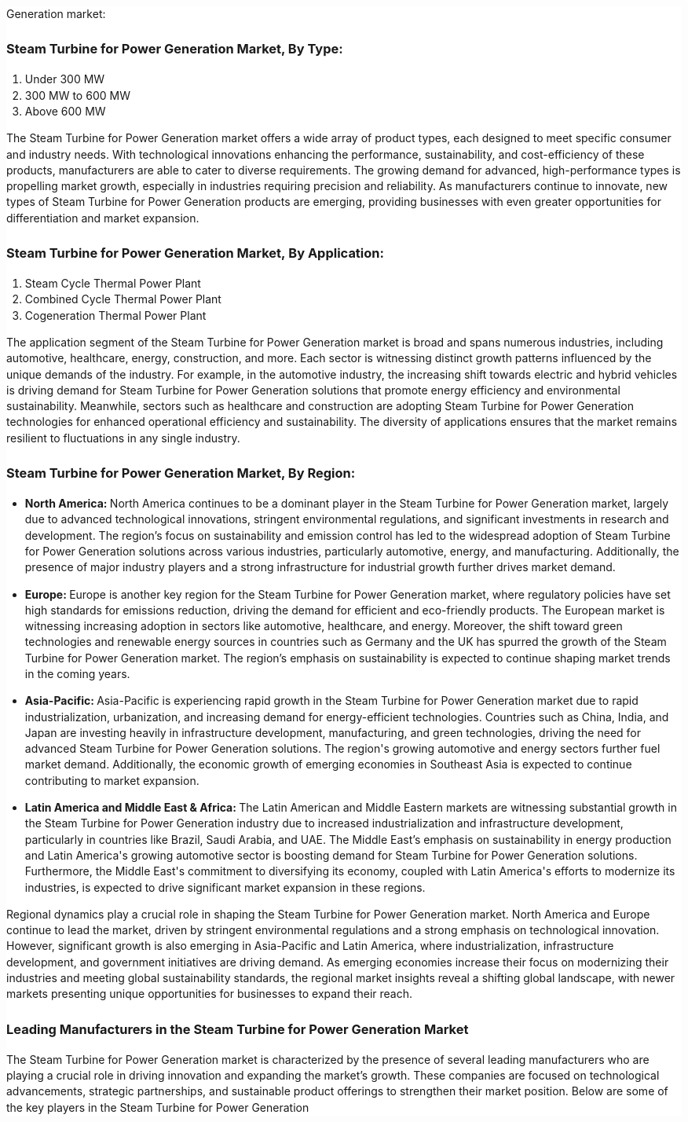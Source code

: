 Generation market:</p><h3><strong>Steam Turbine for Power Generation Market, By Type:<br /></strong></h3><ol><li>Under 300 MW<li> 300 MW to 600 MW<li> Above 600 MW</li></ol><p>The Steam Turbine for Power Generation market offers a wide array of product types, each designed to meet specific consumer and industry needs. With technological innovations enhancing the performance, sustainability, and cost-efficiency of these products, manufacturers are able to cater to diverse requirements. The growing demand for advanced, high-performance types is propelling market growth, especially in industries requiring precision and reliability. As manufacturers continue to innovate, new types of Steam Turbine for Power Generation products are emerging, providing businesses with even greater opportunities for differentiation and market expansion.</p><h3>Steam Turbine for Power Generation Market,&nbsp;By Application:</h3><ol><li>Steam Cycle Thermal Power Plant<li> Combined Cycle Thermal Power Plant<li> Cogeneration Thermal Power Plant</li></ol><p>The application segment of the Steam Turbine for Power Generation market is broad and spans numerous industries, including automotive, healthcare, energy, construction, and more. Each sector is witnessing distinct growth patterns influenced by the unique demands of the industry. For example, in the automotive industry, the increasing shift towards electric and hybrid vehicles is driving demand for Steam Turbine for Power Generation solutions that promote energy efficiency and environmental sustainability. Meanwhile, sectors such as healthcare and construction are adopting Steam Turbine for Power Generation technologies for enhanced operational efficiency and sustainability. The diversity of applications ensures that the market remains resilient to fluctuations in any single industry.</p><h3>Steam Turbine for Power Generation Market, By Region:</h3><ul><li><p><strong>North America:&nbsp;</strong>North America continues to be a dominant player in the Steam Turbine for Power Generation market, largely due to advanced technological innovations, stringent environmental regulations, and significant investments in research and development. The region&rsquo;s focus on sustainability and emission control has led to the widespread adoption of Steam Turbine for Power Generation solutions across various industries, particularly automotive, energy, and manufacturing. Additionally, the presence of major industry players and a strong infrastructure for industrial growth further drives market demand.</p></li><li><p><strong><strong>Europe:&nbsp;</strong></strong>Europe is another key region for the Steam Turbine for Power Generation market, where regulatory policies have set high standards for emissions reduction, driving the demand for efficient and eco-friendly products. The European market is witnessing increasing adoption in sectors like automotive, healthcare, and energy. Moreover, the shift toward green technologies and renewable energy sources in countries such as Germany and the UK has spurred the growth of the Steam Turbine for Power Generation market. The region&rsquo;s emphasis on sustainability is expected to continue shaping market trends in the coming years.</p></li><li><p><strong><strong>Asia-Pacific:&nbsp;</strong></strong>Asia-Pacific is experiencing rapid growth in the Steam Turbine for Power Generation market due to rapid industrialization, urbanization, and increasing demand for energy-efficient technologies. Countries such as China, India, and Japan are investing heavily in infrastructure development, manufacturing, and green technologies, driving the need for advanced Steam Turbine for Power Generation solutions. The region's growing automotive and energy sectors further fuel market demand. Additionally, the economic growth of emerging economies in Southeast Asia is expected to continue contributing to market expansion.</p></li><li><p><strong><strong>Latin America and Middle East &amp; Africa:&nbsp;</strong></strong>The Latin American and Middle Eastern markets are witnessing substantial growth in the Steam Turbine for Power Generation industry due to increased industrialization and infrastructure development, particularly in countries like Brazil, Saudi Arabia, and UAE. The Middle East&rsquo;s emphasis on sustainability in energy production and Latin America's growing automotive sector is boosting demand for Steam Turbine for Power Generation solutions. Furthermore, the Middle East's commitment to diversifying its economy, coupled with Latin America's efforts to modernize its industries, is expected to drive significant market expansion in these regions.</p></li></ul><p>Regional dynamics play a crucial role in shaping the Steam Turbine for Power Generation market. North America and Europe continue to lead the market, driven by stringent environmental regulations and a strong emphasis on technological innovation. However, significant growth is also emerging in Asia-Pacific and Latin America, where industrialization, infrastructure development, and government initiatives are driving demand. As emerging economies increase their focus on modernizing their industries and meeting global sustainability standards, the regional market insights reveal a shifting global landscape, with newer markets presenting unique opportunities for businesses to expand their reach.</p><h3><strong>Leading Manufacturers in the Steam Turbine for Power Generation Market</strong></h3><p>The Steam Turbine for Power Generation market is characterized by the presence of several leading manufacturers who are playing a crucial role in driving innovation and expanding the market&rsquo;s growth. These companies are focused on technological advancements, strategic partnerships, and sustainable product offerings to strengthen their market position. Below are some of the key players in the Steam Turbine for Power Generation